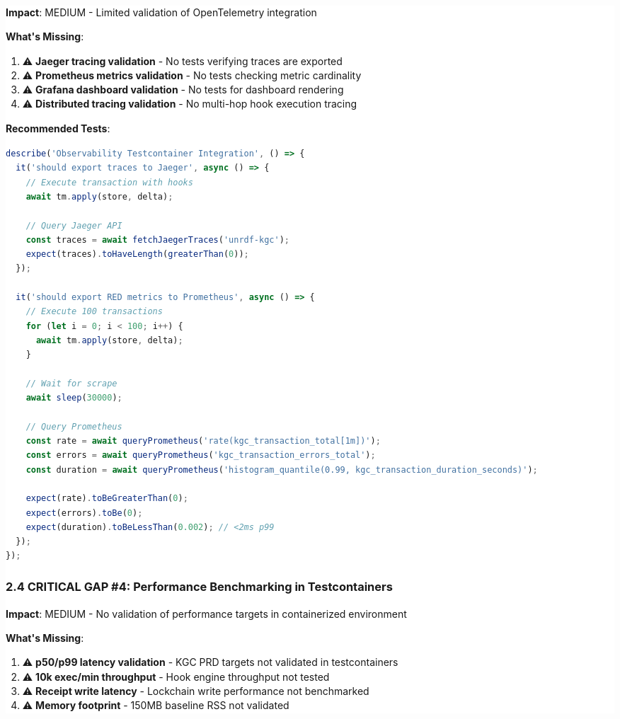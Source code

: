 **Impact**: MEDIUM - Limited validation of OpenTelemetry integration

**What's Missing**:
1. ⚠️ **Jaeger tracing validation** - No tests verifying traces are exported
2. ⚠️ **Prometheus metrics validation** - No tests checking metric cardinality
3. ⚠️ **Grafana dashboard validation** - No tests for dashboard rendering
4. ⚠️ **Distributed tracing validation** - No multi-hop hook execution tracing

**Recommended Tests**:
```javascript
describe('Observability Testcontainer Integration', () => {
  it('should export traces to Jaeger', async () => {
    // Execute transaction with hooks
    await tm.apply(store, delta);

    // Query Jaeger API
    const traces = await fetchJaegerTraces('unrdf-kgc');
    expect(traces).toHaveLength(greaterThan(0));
  });

  it('should export RED metrics to Prometheus', async () => {
    // Execute 100 transactions
    for (let i = 0; i < 100; i++) {
      await tm.apply(store, delta);
    }

    // Wait for scrape
    await sleep(30000);

    // Query Prometheus
    const rate = await queryPrometheus('rate(kgc_transaction_total[1m])');
    const errors = await queryPrometheus('kgc_transaction_errors_total');
    const duration = await queryPrometheus('histogram_quantile(0.99, kgc_transaction_duration_seconds)');

    expect(rate).toBeGreaterThan(0);
    expect(errors).toBe(0);
    expect(duration).toBeLessThan(0.002); // <2ms p99
  });
});
```

### 2.4 **CRITICAL GAP #4: Performance Benchmarking in Testcontainers**

**Impact**: MEDIUM - No validation of performance targets in containerized environment

**What's Missing**:
1. ⚠️ **p50/p99 latency validation** - KGC PRD targets not validated in testcontainers
2. ⚠️ **10k exec/min throughput** - Hook engine throughput not tested
3. ⚠️ **Receipt write latency** - Lockchain write performance not benchmarked
4. ⚠️ **Memory footprint** - 150MB baseline RSS not validated
